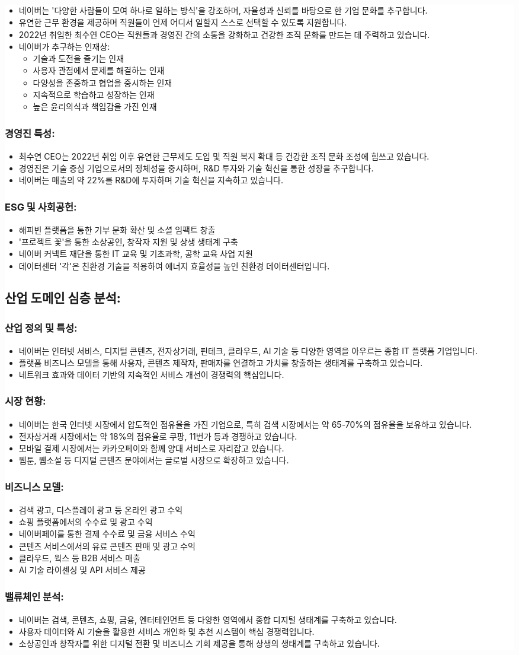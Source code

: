 - 네이버는 '다양한 사람들이 모여 하나로 일하는 방식'을 강조하며, 자율성과 신뢰를 바탕으로 한 기업 문화를 추구합니다.
- 유연한 근무 환경을 제공하며 직원들이 언제 어디서 일할지 스스로 선택할 수 있도록 지원합니다.
- 2022년 취임한 최수연 CEO는 직원들과 경영진 간의 소통을 강화하고 건강한 조직 문화를 만드는 데 주력하고 있습니다.
- 네이버가 추구하는 인재상:
  - 기술과 도전을 즐기는 인재
  - 사용자 관점에서 문제를 해결하는 인재
  - 다양성을 존중하고 협업을 중시하는 인재
  - 지속적으로 학습하고 성장하는 인재
  - 높은 윤리의식과 책임감을 가진 인재

### 경영진 특성:

- 최수연 CEO는 2022년 취임 이후 유연한 근무제도 도입 및 직원 복지 확대 등 건강한 조직 문화 조성에 힘쓰고 있습니다.
- 경영진은 기술 중심 기업으로서의 정체성을 중시하며, R&D 투자와 기술 혁신을 통한 성장을 추구합니다.
- 네이버는 매출의 약 22%를 R&D에 투자하며 기술 혁신을 지속하고 있습니다.

### ESG 및 사회공헌:

- 해피빈 플랫폼을 통한 기부 문화 확산 및 소셜 임팩트 창출
- '프로젝트 꽃'을 통한 소상공인, 창작자 지원 및 상생 생태계 구축
- 네이버 커넥트 재단을 통한 IT 교육 및 기초과학, 공학 교육 사업 지원
- 데이터센터 '각'은 친환경 기술을 적용하여 에너지 효율성을 높인 친환경 데이터센터입니다.

## **산업 도메인 심층 분석:**

### 산업 정의 및 특성:

- 네이버는 인터넷 서비스, 디지털 콘텐츠, 전자상거래, 핀테크, 클라우드, AI 기술 등 다양한 영역을 아우르는 종합 IT 플랫폼 기업입니다.
- 플랫폼 비즈니스 모델을 통해 사용자, 콘텐츠 제작자, 판매자를 연결하고 가치를 창출하는 생태계를 구축하고 있습니다.
- 네트워크 효과와 데이터 기반의 지속적인 서비스 개선이 경쟁력의 핵심입니다.

### 시장 현황:

- 네이버는 한국 인터넷 시장에서 압도적인 점유율을 가진 기업으로, 특히 검색 시장에서는 약 65-70%의 점유율을 보유하고 있습니다.
- 전자상거래 시장에서는 약 18%의 점유율로 쿠팡, 11번가 등과 경쟁하고 있습니다.
- 모바일 결제 시장에서는 카카오페이와 함께 양대 서비스로 자리잡고 있습니다.
- 웹툰, 웹소설 등 디지털 콘텐츠 분야에서는 글로벌 시장으로 확장하고 있습니다.

### 비즈니스 모델:

- 검색 광고, 디스플레이 광고 등 온라인 광고 수익
- 쇼핑 플랫폼에서의 수수료 및 광고 수익
- 네이버페이를 통한 결제 수수료 및 금융 서비스 수익
- 콘텐츠 서비스에서의 유료 콘텐츠 판매 및 광고 수익
- 클라우드, 웍스 등 B2B 서비스 매출
- AI 기술 라이센싱 및 API 서비스 제공

### 밸류체인 분석:

- 네이버는 검색, 콘텐츠, 쇼핑, 금융, 엔터테인먼트 등 다양한 영역에서 종합 디지털 생태계를 구축하고 있습니다.
- 사용자 데이터와 AI 기술을 활용한 서비스 개인화 및 추천 시스템이 핵심 경쟁력입니다.
- 소상공인과 창작자를 위한 디지털 전환 및 비즈니스 기회 제공을 통해 상생의 생태계를 구축하고 있습니다.

